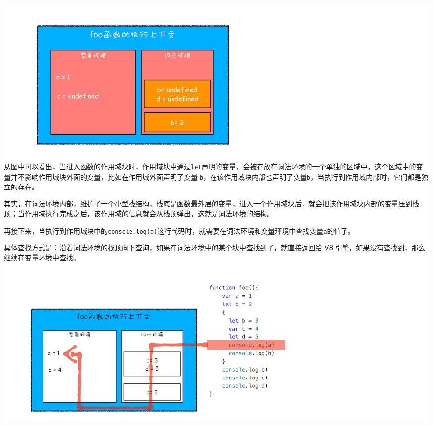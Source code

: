 <img src="https://github.com/zygg1512/myBlog/raw/master/images/V8引擎/词法环境2.webp" height="300px" />

从图中可以看出，当进入函数的作用域块时，作用域块中通过`let`声明的变量，会被存放在词法环境的一个单独的区域中，这个区域中的变量并不影响作用域块外面的变量，比如在作用域外面声明了变量 `b`，在该作用域块内部也声明了变量`b`，当执行到作用域内部时，它们都是独立的存在。

其实，在词法环境内部，维护了一个小型栈结构，栈底是函数最外层的变量，进入一个作用域块后，就会把该作用域块内部的变量压到栈顶；当作用域执行完成之后，该作用域的信息就会从栈顶弹出，这就是词法环境的结构。

再接下来，当执行到作用域块中的`console.log(a)`这行代码时，就需要在词法环境和变量环境中查找变量`a`的值了。

具体查找方式是：沿着词法环境的栈顶向下查询，如果在词法环境中的某个块中查找到了，就直接返回给 V8 引擎，如果没有查找到，那么继续在变量环境中查找。

<img src="https://github.com/zygg1512/myBlog/raw/master/images/V8引擎/变量查找顺序.webp" height="300px" />
